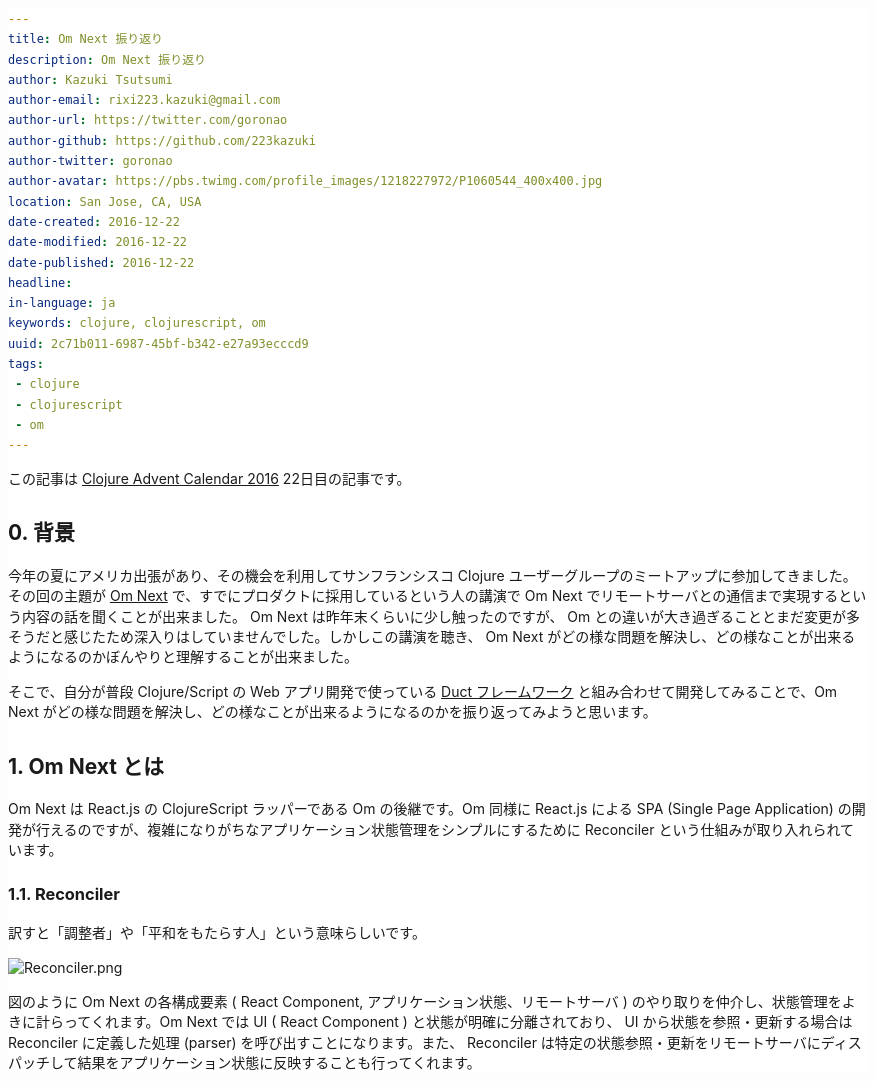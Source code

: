 ```yaml
---
title: Om Next 振り返り
description: Om Next 振り返り
author: Kazuki Tsutsumi
author-email: rixi223.kazuki@gmail.com
author-url: https://twitter.com/goronao
author-github: https://github.com/223kazuki
author-twitter: goronao
author-avatar: https://pbs.twimg.com/profile_images/1218227972/P1060544_400x400.jpg
location: San Jose, CA, USA
date-created: 2016-12-22
date-modified: 2016-12-22
date-published: 2016-12-22
headline:
in-language: ja
keywords: clojure, clojurescript, om
uuid: 2c71b011-6987-45bf-b342-e27a93ecccd9
tags:
 - clojure
 - clojurescript
 - om
---
```


この記事は [Clojure Advent Calendar 2016](http://qiita.com/advent-calendar/2016/clojure) 22日目の記事です。

## 0. 背景

今年の夏にアメリカ出張があり、その機会を利用してサンフランシスコ Clojure ユーザーグループのミートアップに参加してきました。その回の主題が [Om Next](https://github.com/omcljs/om) で、すでにプロダクトに採用しているという人の講演で Om Next でリモートサーバとの通信まで実現するという内容の話を聞くことが出来ました。
Om Next は昨年末くらいに少し触ったのですが、 Om との違いが大き過ぎることとまだ変更が多そうだと感じたため深入りはしていませんでした。しかしこの講演を聴き、 Om Next がどの様な問題を解決し、どの様なことが出来るようになるのかぼんやりと理解することが出来ました。

そこで、自分が普段 Clojure/Script の Web アプリ開発で使っている [Duct フレームワーク](https://github.com/duct-framework/duct) と組み合わせて開発してみることで、Om Next がどの様な問題を解決し、どの様なことが出来るようになるのかを振り返ってみようと思います。

## 1. Om Next とは

Om Next は React.js の ClojureScript ラッパーである Om の後継です。Om 同様に React.js による SPA (Single Page Application) の開発が行えるのですが、複雑になりがちなアプリケーション状態管理をシンプルにするために Reconciler という仕組みが取り入れられています。

### 1.1. Reconciler

訳すと「調整者」や「平和をもたらす人」という意味らしいです。

<img width="300" alt="Reconciler.png" src="https://qiita-image-store.s3.amazonaws.com/0/109888/c223eac8-1453-20c7-f88b-3e6d268e9866.png">

図のように Om Next の各構成要素 ( React Component, アプリケーション状態、リモートサーバ ) のやり取りを仲介し、状態管理をよきに計らってくれます。Om Next では UI ( React Component ) と状態が明確に分離されており、 UI から状態を参照・更新する場合は Reconciler に定義した処理 (parser) を呼び出すことになります。また、 Reconciler は特定の状態参照・更新をリモートサーバにディスパッチして結果をアプリケーション状態に反映することも行ってくれます。
